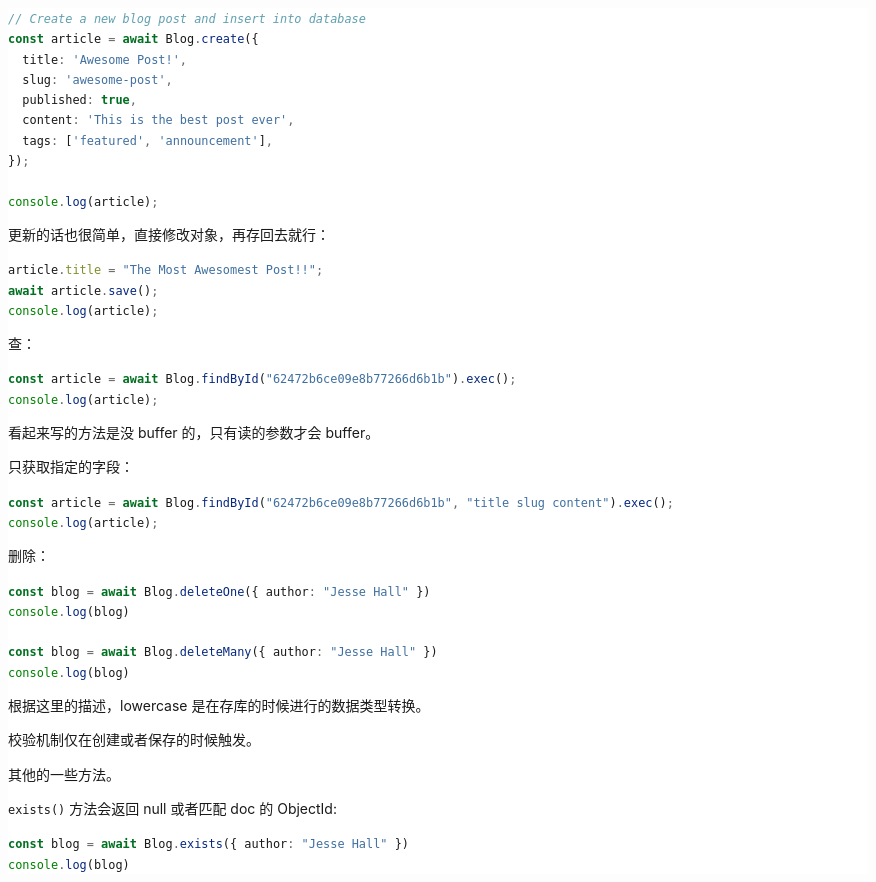```ts
// Create a new blog post and insert into database
const article = await Blog.create({
  title: 'Awesome Post!',
  slug: 'awesome-post',
  published: true,
  content: 'This is the best post ever',
  tags: ['featured', 'announcement'],
});

console.log(article);
```    

更新的话也很简单，直接修改对象，再存回去就行：   

```ts
article.title = "The Most Awesomest Post!!";
await article.save();
console.log(article);
```    

查：    

```ts
const article = await Blog.findById("62472b6ce09e8b77266d6b1b").exec();
console.log(article);
```     

看起来写的方法是没 buffer 的，只有读的参数才会 buffer。    

只获取指定的字段：    

```ts
const article = await Blog.findById("62472b6ce09e8b77266d6b1b", "title slug content").exec();
console.log(article);
```    

删除：   

```ts
const blog = await Blog.deleteOne({ author: "Jesse Hall" })
console.log(blog)

const blog = await Blog.deleteMany({ author: "Jesse Hall" })
console.log(blog)
```     

根据这里的描述，lowercase 是在存库的时候进行的数据类型转换。    

校验机制仅在创建或者保存的时候触发。    

其他的一些方法。    

`exists()` 方法会返回 null 或者匹配 doc 的 ObjectId:   

```ts
const blog = await Blog.exists({ author: "Jesse Hall" })
console.log(blog)
```     
